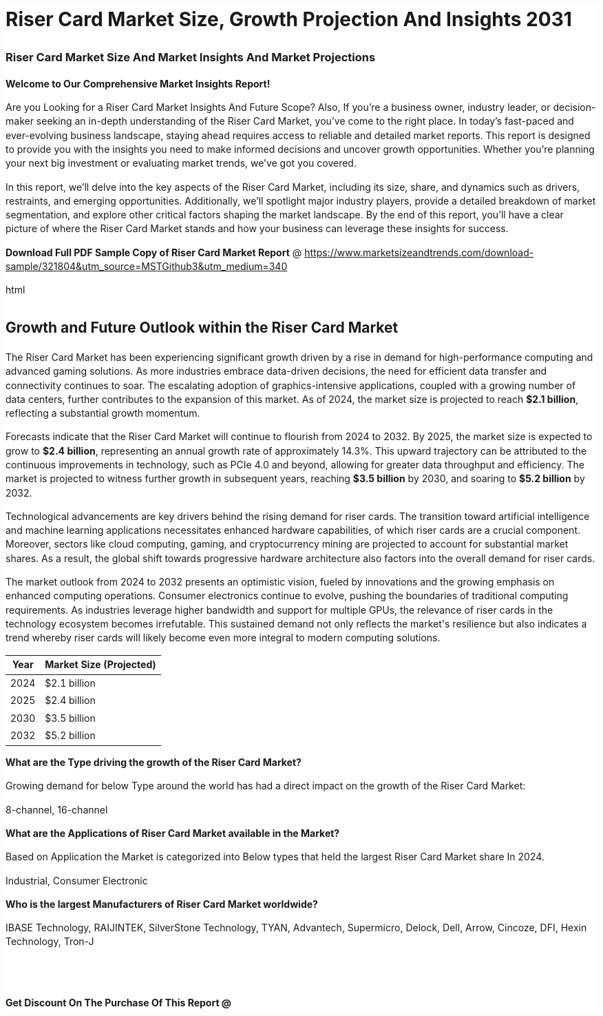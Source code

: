 <H1> Riser Card Market Size, Growth Projection And Insights 2031</H1><div class="" data-test-id=""><h3><span class="">Riser Card Market Size And Market Insights And Market Projections</span></h3></div><div class="" data-test-id=""><p><strong>Welcome to Our Comprehensive Market Insights Report!</strong></p><p>Are you Looking for a Riser Card Market Insights And Future Scope? Also, If you&rsquo;re a business owner, industry leader, or decision-maker seeking an in-depth understanding of the Riser Card Market, you&rsquo;ve come to the right place. In today&rsquo;s fast-paced and ever-evolving business landscape, staying ahead requires access to reliable and detailed market reports. This report is designed to provide you with the insights you need to make informed decisions and uncover growth opportunities. Whether you&rsquo;re planning your next big investment or evaluating market trends, we&rsquo;ve got you covered.</p><p>In this report, we&rsquo;ll delve into the key aspects of the Riser Card Market, including its size, share, and dynamics such as drivers, restraints, and emerging opportunities. Additionally, we&rsquo;ll spotlight major industry players, provide a detailed breakdown of market segmentation, and explore other critical factors shaping the market landscape. By the end of this report, you&rsquo;ll have a clear picture of where the Riser Card Market stands and how your business can leverage these insights for success.</p><p><strong>Download Full PDF Sample Copy of Riser Card Market Report</strong> @ <a href="https://www.marketsizeandtrends.com/download-sample/321804&utm_source=MSTGithub3&utm_medium=340" target="_blank">https://www.marketsizeandtrends.com/download-sample/321804&utm_source=MSTGithub3&utm_medium=340</a></p></div><div class="" data-test-id=""><p><span class="">html<div> <h2>Growth and Future Outlook within the Riser Card Market</h2> <p>The Riser Card Market has been experiencing significant growth driven by a rise in demand for high-performance computing and advanced gaming solutions. As more industries embrace data-driven decisions, the need for efficient data transfer and connectivity continues to soar. The escalating adoption of graphics-intensive applications, coupled with a growing number of data centers, further contributes to the expansion of this market. As of 2024, the market size is projected to reach <strong>$2.1 billion</strong>, reflecting a substantial growth momentum.</p> <p>Forecasts indicate that the Riser Card Market will continue to flourish from 2024 to 2032. By 2025, the market size is expected to grow to <strong>$2.4 billion</strong>, representing an annual growth rate of approximately 14.3%. This upward trajectory can be attributed to the continuous improvements in technology, such as PCIe 4.0 and beyond, allowing for greater data throughput and efficiency. The market is projected to witness further growth in subsequent years, reaching <strong>$3.5 billion</strong> by 2030, and soaring to <strong>$5.2 billion</strong> by 2032.</p> <p style="font-weight:bold;"></p> <p>Technological advancements are key drivers behind the rising demand for riser cards. The transition toward artificial intelligence and machine learning applications necessitates enhanced hardware capabilities, of which riser cards are a crucial component. Moreover, sectors like cloud computing, gaming, and cryptocurrency mining are projected to account for substantial market shares. As a result, the global shift towards progressive hardware architecture also factors into the overall demand for riser cards.</p> <p>The market outlook from 2024 to 2032 presents an optimistic vision, fueled by innovations and the growing emphasis on enhanced computing operations. Consumer electronics continue to evolve, pushing the boundaries of traditional computing requirements. As industries leverage higher bandwidth and support for multiple GPUs, the relevance of riser cards in the technology ecosystem becomes irrefutable. This sustained demand not only reflects the market's resilience but also indicates a trend whereby riser cards will likely become even more integral to modern computing solutions.</p> <table> <thead> <tr> <th>Year</th> <th>Market Size (Projected)</th> </tr> </thead> <tbody> <tr> <td>2024</td> <td>$2.1 billion</td> </tr> <tr> <td>2025</td> <td>$2.4 billion</td> </tr> <tr> <td>2030</td> <td>$3.5 billion</td> </tr> <tr> <td>2032</td> <td>$5.2 billion</td> </tr> </tbody> </table></div></span></p><p><strong><span class="">What are the&nbsp;Type driving the growth of the Riser Card Market?</span></strong></p></div><div class="" data-test-id=""><p><span class="">Growing demand for below Type around the world has had a direct impact on the growth of the Riser Card Market:</span></p></div><div class="" data-test-id=""><p>8-channel, 16-channel</p><p><span class=""><strong>What are the&nbsp;Applications&nbsp;of Riser Card Market available in the Market?</strong></span></p></div><div class="" data-test-id=""><p><span class="">Based on Application the Market is categorized into Below types that held the largest Riser Card Market share In 2024.</span></p></div><div class="" data-test-id=""><p><span class="">Industrial, Consumer Electronic</span></p><p><span class=""><strong>Who is the largest Manufacturers of Riser Card Market worldwide?</strong></span></p></div><div class="" data-test-id=""><p><span class="">IBASE Technology, RAIJINTEK, SilverStone Technology, TYAN, Advantech, Supermicro, Delock, Dell, Arrow, Cincoze, DFI, Hexin Technology, Tron-J</span></p></div><div class="" data-test-id="">&nbsp;</div><div class="" data-test-id="">&nbsp;</div><div class="" data-test-id=""><p><span class=""><strong>Get Discount On The Purchase Of This Report @</strong>
